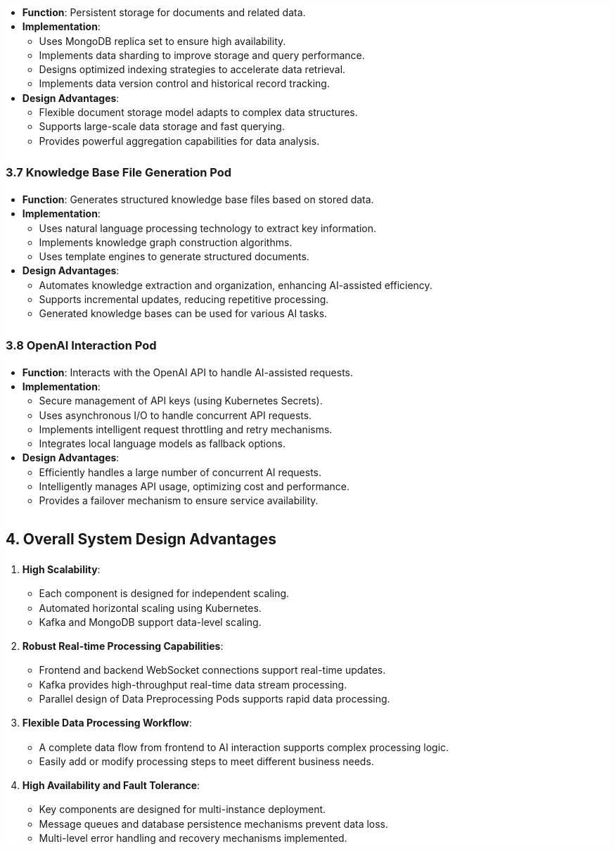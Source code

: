 - **Function**: Persistent storage for documents and related data.
- **Implementation**:
  - Uses MongoDB replica set to ensure high availability.
  - Implements data sharding to improve storage and query performance.
  - Designs optimized indexing strategies to accelerate data retrieval.
  - Implements data version control and historical record tracking.
- **Design Advantages**:
  - Flexible document storage model adapts to complex data structures.
  - Supports large-scale data storage and fast querying.
  - Provides powerful aggregation capabilities for data analysis.

### 3.7 Knowledge Base File Generation Pod

- **Function**: Generates structured knowledge base files based on stored data.
- **Implementation**:
  - Uses natural language processing technology to extract key information.
  - Implements knowledge graph construction algorithms.
  - Uses template engines to generate structured documents.
- **Design Advantages**:
  - Automates knowledge extraction and organization, enhancing AI-assisted efficiency.
  - Supports incremental updates, reducing repetitive processing.
  - Generated knowledge bases can be used for various AI tasks.

### 3.8 OpenAI Interaction Pod

- **Function**: Interacts with the OpenAI API to handle AI-assisted requests.
- **Implementation**:
  - Secure management of API keys (using Kubernetes Secrets).
  - Uses asynchronous I/O to handle concurrent API requests.
  - Implements intelligent request throttling and retry mechanisms.
  - Integrates local language models as fallback options.
- **Design Advantages**:
  - Efficiently handles a large number of concurrent AI requests.
  - Intelligently manages API usage, optimizing cost and performance.
  - Provides a failover mechanism to ensure service availability.

## 4. Overall System Design Advantages

1. **High Scalability**:
   - Each component is designed for independent scaling.
   - Automated horizontal scaling using Kubernetes.
   - Kafka and MongoDB support data-level scaling.

2. **Robust Real-time Processing Capabilities**:
   - Frontend and backend WebSocket connections support real-time updates.
   - Kafka provides high-throughput real-time data stream processing.
   - Parallel design of Data Preprocessing Pods supports rapid data processing.

3. **Flexible Data Processing Workflow**:
   - A complete data flow from frontend to AI interaction supports complex processing logic.
   - Easily add or modify processing steps to meet different business needs.

4. **High Availability and Fault Tolerance**:
   - Key components are designed for multi-instance deployment.
   - Message queues and database persistence mechanisms prevent data loss.
   - Multi-level error handling and recovery mechanisms implemented.
